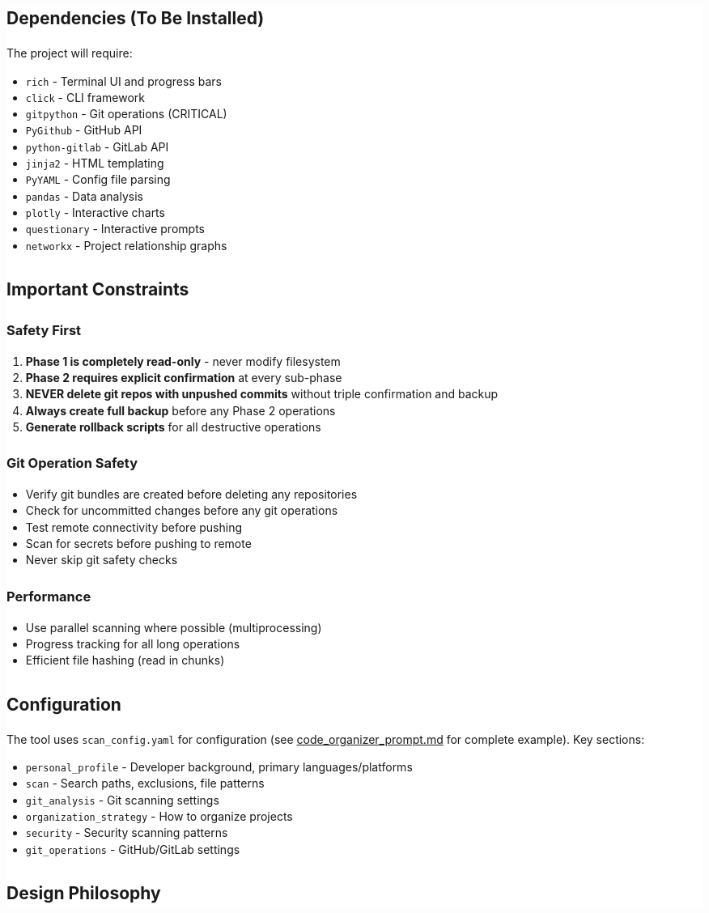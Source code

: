## Dependencies (To Be Installed)

The project will require:
- `rich` - Terminal UI and progress bars
- `click` - CLI framework
- `gitpython` - Git operations (CRITICAL)
- `PyGithub` - GitHub API
- `python-gitlab` - GitLab API
- `jinja2` - HTML templating
- `PyYAML` - Config file parsing
- `pandas` - Data analysis
- `plotly` - Interactive charts
- `questionary` - Interactive prompts
- `networkx` - Project relationship graphs

## Important Constraints

### Safety First
1. **Phase 1 is completely read-only** - never modify filesystem
2. **Phase 2 requires explicit confirmation** at every sub-phase
3. **NEVER delete git repos with unpushed commits** without triple confirmation and backup
4. **Always create full backup** before any Phase 2 operations
5. **Generate rollback scripts** for all destructive operations

### Git Operation Safety
- Verify git bundles are created before deleting any repositories
- Check for uncommitted changes before any git operations
- Test remote connectivity before pushing
- Scan for secrets before pushing to remote
- Never skip git safety checks

### Performance
- Use parallel scanning where possible (multiprocessing)
- Progress tracking for all long operations
- Efficient file hashing (read in chunks)

## Configuration

The tool uses `scan_config.yaml` for configuration (see [code_organizer_prompt.md](code_organizer_prompt.md) for complete example). Key sections:
- `personal_profile` - Developer background, primary languages/platforms
- `scan` - Search paths, exclusions, file patterns
- `git_analysis` - Git scanning settings
- `organization_strategy` - How to organize projects
- `security` - Security scanning patterns
- `git_operations` - GitHub/GitLab settings

## Design Philosophy
